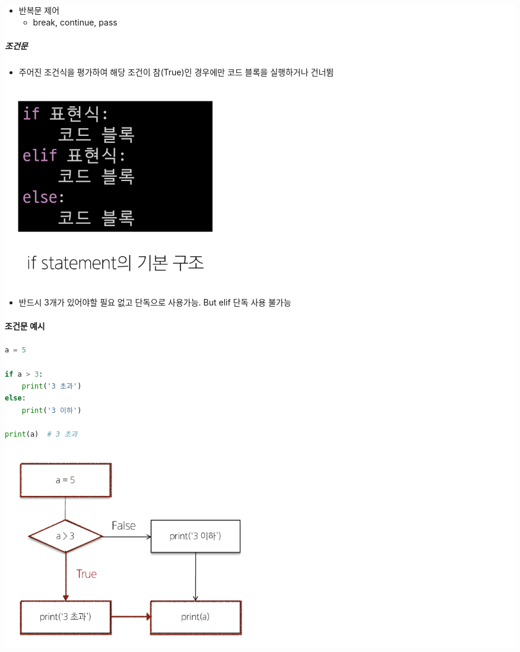 - 반복문 제어   
    - break, continue, pass

##### 조건문

- 주어진 조건식을 평가하여 해당 조건이 참(True)인 경우에만 코드 블록을 실행하거나 건너뜀

![alt text](/python/images/image_27.png)

- 반드시 3개가 있어야할 필요 없고 단독으로 사용가능. But elif 단독 사용 불가능


#### 조건문 예시

```python
a = 5

if a > 3:
    print('3 초과')
else:
    print('3 이하')

print(a)  # 3 초과
```

![alt text](/python/images/image_28.png)
